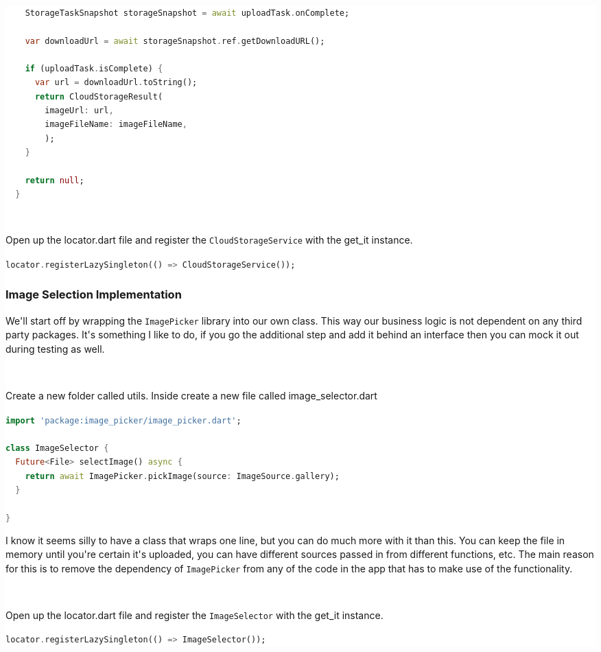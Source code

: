 ```dart
    StorageTaskSnapshot storageSnapshot = await uploadTask.onComplete;

    var downloadUrl = await storageSnapshot.ref.getDownloadURL();

    if (uploadTask.isComplete) {
      var url = downloadUrl.toString();
      return CloudStorageResult(
        imageUrl: url,
        imageFileName: imageFileName,
        );
    }

    return null;
  }
```

<br />

Open up the locator.dart file and register the `CloudStorageService` with the get_it instance.

```dart
locator.registerLazySingleton(() => CloudStorageService());
```

### Image Selection Implementation

We'll start off by wrapping the `ImagePicker` library into our own class. This way our business logic is not dependent on any third party packages. It's something I like to do, if you go the additional step and add it behind an interface then you can mock it out during testing as well.

<br />

Create a new folder called utils. Inside create a new file called image_selector.dart

```dart
import 'package:image_picker/image_picker.dart';

class ImageSelector {
  Future<File> selectImage() async {
    return await ImagePicker.pickImage(source: ImageSource.gallery);
  }

}
```

I know it seems silly to have a class that wraps one line, but you can do much more with it than this. You can keep the file in memory until you're certain it's uploaded, you can have different sources passed in from different functions, etc. The main reason for this is to remove the dependency of `ImagePicker` from any of the code in the app that has to make use of the functionality.

<br />

Open up the locator.dart file and register the `ImageSelector` with the get_it instance.

```dart
locator.registerLazySingleton(() => ImageSelector());
```
